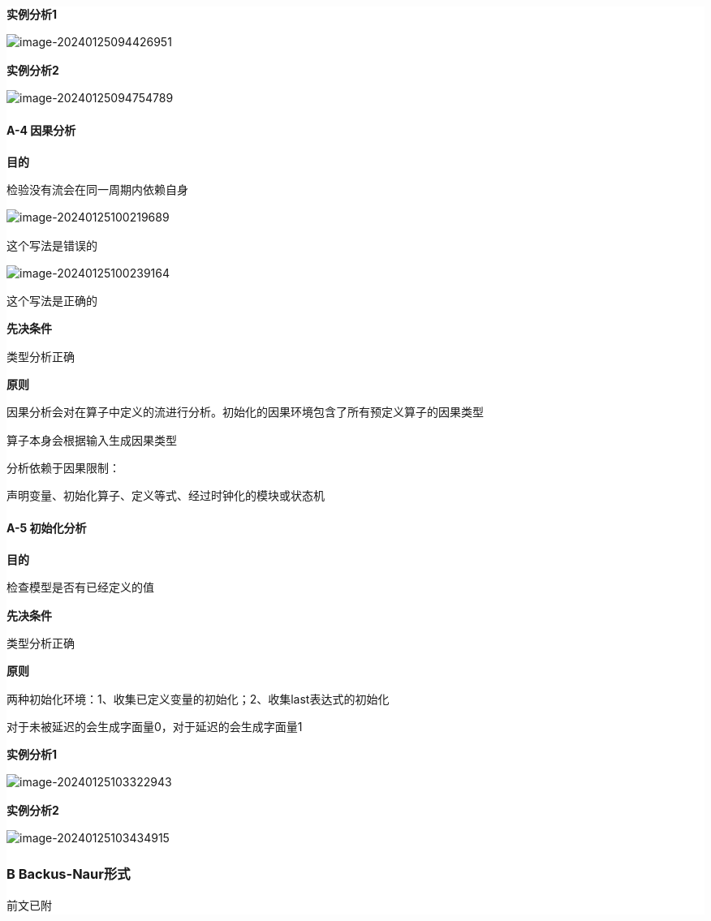 **实例分析1**

![image-20240125094426951](https://raw.githubusercontent.com/FishMoun/ImageStorage/main/picGo/image-20240125094426951.png)



**实例分析2**

![image-20240125094754789](https://raw.githubusercontent.com/FishMoun/ImageStorage/main/picGo/image-20240125094754789.png)



#### A-4 因果分析

**目的**

检验没有流会在同一周期内依赖自身

![image-20240125100219689](https://raw.githubusercontent.com/FishMoun/ImageStorage/main/picGo/image-20240125100219689.png)

这个写法是错误的

![image-20240125100239164](https://raw.githubusercontent.com/FishMoun/ImageStorage/main/picGo/image-20240125100239164.png)

这个写法是正确的

**先决条件**

类型分析正确

**原则**

因果分析会对在算子中定义的流进行分析。初始化的因果环境包含了所有预定义算子的因果类型

算子本身会根据输入生成因果类型

分析依赖于因果限制：

声明变量、初始化算子、定义等式、经过时钟化的模块或状态机

#### A-5 初始化分析

**目的**

检查模型是否有已经定义的值

**先决条件**

类型分析正确

**原则**

两种初始化环境：1、收集已定义变量的初始化；2、收集last表达式的初始化

对于未被延迟的会生成字面量0，对于延迟的会生成字面量1

**实例分析1**

![image-20240125103322943](https://raw.githubusercontent.com/FishMoun/ImageStorage/main/picGo/image-20240125103322943.png)

**实例分析2**

![image-20240125103434915](https://raw.githubusercontent.com/FishMoun/ImageStorage/main/picGo/image-20240125103434915.png)

### B Backus-Naur形式

前文已附

### 

